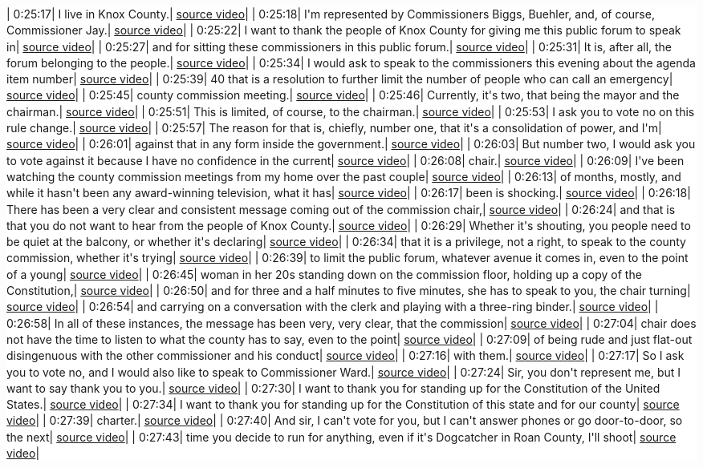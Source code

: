 | 0:25:17| I live in Knox County.| [source video](https://archive.org/details/co-com-ws-r-1467-201214?start=1517)|
| 0:25:18| I'm represented by Commissioners Biggs, Buehler, and, of course, Commissioner Jay.| [source video](https://archive.org/details/co-com-ws-r-1467-201214?start=1518)|
| 0:25:22| I want to thank the people of Knox County for giving me this public forum to speak in| [source video](https://archive.org/details/co-com-ws-r-1467-201214?start=1522)|
| 0:25:27| and for sitting these commissioners in this public forum.| [source video](https://archive.org/details/co-com-ws-r-1467-201214?start=1527)|
| 0:25:31| It is, after all, the forum belonging to the people.| [source video](https://archive.org/details/co-com-ws-r-1467-201214?start=1531)|
| 0:25:34| I would ask to speak to the commissioners this evening about the agenda item number| [source video](https://archive.org/details/co-com-ws-r-1467-201214?start=1534)|
| 0:25:39| 40 that is a resolution to further limit the number of people who can call an emergency| [source video](https://archive.org/details/co-com-ws-r-1467-201214?start=1539)|
| 0:25:45| county commission meeting.| [source video](https://archive.org/details/co-com-ws-r-1467-201214?start=1545)|
| 0:25:46| Currently, it's two, that being the mayor and the chairman.| [source video](https://archive.org/details/co-com-ws-r-1467-201214?start=1546)|
| 0:25:51| This is limited, of course, to the chairman.| [source video](https://archive.org/details/co-com-ws-r-1467-201214?start=1551)|
| 0:25:53| I ask you to vote no on this rule change.| [source video](https://archive.org/details/co-com-ws-r-1467-201214?start=1553)|
| 0:25:57| The reason for that is, chiefly, number one, that it's a consolidation of power, and I'm| [source video](https://archive.org/details/co-com-ws-r-1467-201214?start=1557)|
| 0:26:01| against that in any form inside the government.| [source video](https://archive.org/details/co-com-ws-r-1467-201214?start=1561)|
| 0:26:03| But number two, I would ask you to vote against it because I have no confidence in the current| [source video](https://archive.org/details/co-com-ws-r-1467-201214?start=1563)|
| 0:26:08| chair.| [source video](https://archive.org/details/co-com-ws-r-1467-201214?start=1568)|
| 0:26:09| I've been watching the county commission meetings from my home over the past couple| [source video](https://archive.org/details/co-com-ws-r-1467-201214?start=1569)|
| 0:26:13| of months, mostly, and while it hasn't been any award-winning television, what it has| [source video](https://archive.org/details/co-com-ws-r-1467-201214?start=1573)|
| 0:26:17| been is shocking.| [source video](https://archive.org/details/co-com-ws-r-1467-201214?start=1577)|
| 0:26:18| There has been a very clear and consistent message coming out of the commission chair,| [source video](https://archive.org/details/co-com-ws-r-1467-201214?start=1578)|
| 0:26:24| and that is that you do not want to hear from the people of Knox County.| [source video](https://archive.org/details/co-com-ws-r-1467-201214?start=1584)|
| 0:26:29| Whether it's shouting, you people need to be quiet at the balcony, or whether it's declaring| [source video](https://archive.org/details/co-com-ws-r-1467-201214?start=1589)|
| 0:26:34| that it is a privilege, not a right, to speak to the county commission, whether it's trying| [source video](https://archive.org/details/co-com-ws-r-1467-201214?start=1594)|
| 0:26:39| to limit the public forum, whatever avenue it comes in, even to the point of a young| [source video](https://archive.org/details/co-com-ws-r-1467-201214?start=1599)|
| 0:26:45| woman in her 20s standing down on the commission floor, holding up a copy of the Constitution,| [source video](https://archive.org/details/co-com-ws-r-1467-201214?start=1605)|
| 0:26:50| and for three and a half minutes to five minutes, she has to speak to you, the chair turning| [source video](https://archive.org/details/co-com-ws-r-1467-201214?start=1610)|
| 0:26:54| and carrying on a conversation with the clerk and playing with a three-ring binder.| [source video](https://archive.org/details/co-com-ws-r-1467-201214?start=1614)|
| 0:26:58| In all of these instances, the message has been very, very clear, that the commission| [source video](https://archive.org/details/co-com-ws-r-1467-201214?start=1618)|
| 0:27:04| chair does not have the time to listen to what the county has to say, even to the point| [source video](https://archive.org/details/co-com-ws-r-1467-201214?start=1624)|
| 0:27:09| of being rude and just flat-out disingenuous with the other commissioner and his conduct| [source video](https://archive.org/details/co-com-ws-r-1467-201214?start=1629)|
| 0:27:16| with them.| [source video](https://archive.org/details/co-com-ws-r-1467-201214?start=1636)|
| 0:27:17| So I ask you to vote no, and I would also like to speak to Commissioner Ward.| [source video](https://archive.org/details/co-com-ws-r-1467-201214?start=1637)|
| 0:27:24| Sir, you don't represent me, but I want to say thank you to you.| [source video](https://archive.org/details/co-com-ws-r-1467-201214?start=1644)|
| 0:27:30| I want to thank you for standing up for the Constitution of the United States.| [source video](https://archive.org/details/co-com-ws-r-1467-201214?start=1650)|
| 0:27:34| I want to thank you for standing up for the Constitution of this state and for our county| [source video](https://archive.org/details/co-com-ws-r-1467-201214?start=1654)|
| 0:27:39| charter.| [source video](https://archive.org/details/co-com-ws-r-1467-201214?start=1659)|
| 0:27:40| And sir, I can't vote for you, but I can't answer phones or go door-to-door, so the next| [source video](https://archive.org/details/co-com-ws-r-1467-201214?start=1660)|
| 0:27:43| time you decide to run for anything, even if it's Dogcatcher in Roan County, I'll shoot| [source video](https://archive.org/details/co-com-ws-r-1467-201214?start=1663)|
